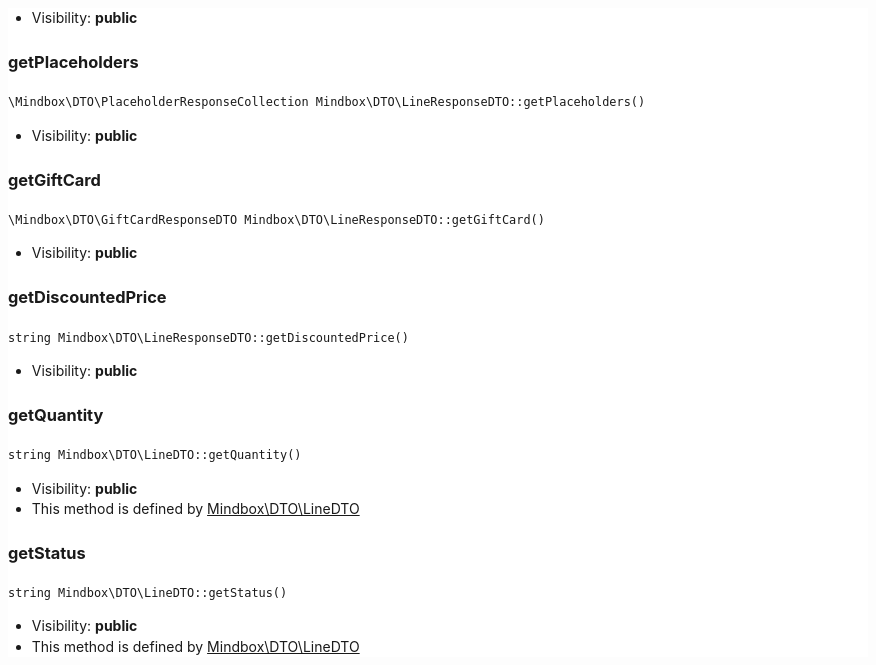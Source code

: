 * Visibility: **public**




### getPlaceholders

    \Mindbox\DTO\PlaceholderResponseCollection Mindbox\DTO\LineResponseDTO::getPlaceholders()





* Visibility: **public**




### getGiftCard

    \Mindbox\DTO\GiftCardResponseDTO Mindbox\DTO\LineResponseDTO::getGiftCard()





* Visibility: **public**




### getDiscountedPrice

    string Mindbox\DTO\LineResponseDTO::getDiscountedPrice()





* Visibility: **public**




### getQuantity

    string Mindbox\DTO\LineDTO::getQuantity()





* Visibility: **public**
* This method is defined by [Mindbox\DTO\LineDTO](Mindbox-DTO-LineDTO.md)




### getStatus

    string Mindbox\DTO\LineDTO::getStatus()





* Visibility: **public**
* This method is defined by [Mindbox\DTO\LineDTO](Mindbox-DTO-LineDTO.md)


